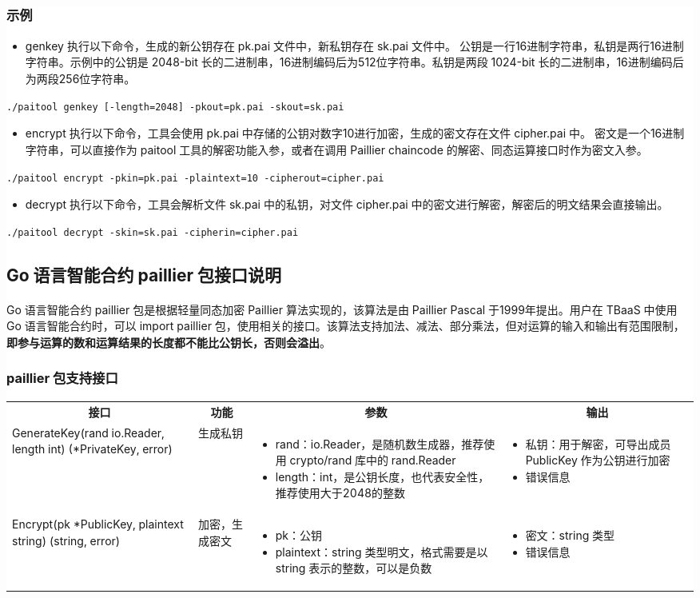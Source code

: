 ### 示例
- genkey
执行以下命令，生成的新公钥存在 pk.pai 文件中，新私钥存在 sk.pai 文件中。
公钥是一行16进制字符串，私钥是两行16进制字符串。示例中的公钥是 2048-bit 长的二进制串，16进制编码后为512位字符串。私钥是两段 1024-bit 长的二进制串，16进制编码后为两段256位字符串。
```
./paitool genkey [-length=2048] -pkout=pk.pai -skout=sk.pai
```

- encrypt
执行以下命令，工具会使用 pk.pai 中存储的公钥对数字10进行加密，生成的密文存在文件 cipher.pai 中。
密文是一个16进制字符串，可以直接作为 paitool 工具的解密功能入参，或者在调用 Paillier chaincode 的解密、同态运算接口时作为密文入参。
```
./paitool encrypt -pkin=pk.pai -plaintext=10 -cipherout=cipher.pai
```

- decrypt
执行以下命令，工具会解析文件 sk.pai 中的私钥，对文件 cipher.pai 中的密文进行解密，解密后的明文结果会直接输出。
```
./paitool decrypt -skin=sk.pai -cipherin=cipher.pai
```


## Go 语言智能合约 paillier 包接口说明
Go 语言智能合约 paillier 包是根据轻量同态加密 Paillier 算法实现的，该算法是由 Paillier Pascal 于1999年提出。用户在 TBaaS 中使用 Go 语言智能合约时，可以 import paillier 包，使用相关的接口。该算法支持加法、减法、部分乘法，但对运算的输入和输出有范围限制，**即参与运算的数和运算结果的长度都不能比公钥长，否则会溢出**。

### paillier 包支持接口
<table>
	<tr>
		<th>接口</th>
		<th>功能</th>
		<th>参数</th>
		<th>输出</th>
	</tr>
	<tr>
		<td>GenerateKey(rand io.Reader, length int) (*PrivateKey, error)</td>
		<td>生成私钥</td>
		<td>
			<ul class="bottom">
				<li>rand：io.Reader，是随机数生成器，推荐使用 crypto/rand 库中的 rand.Reader</li>
				<li>length：int，是公钥长度，也代表安全性，推荐使用大于2048的整数</li>
			</ul>
		</td>
		<td>
			<ul class="bottom">
				<li>私钥：用于解密，可导出成员 PublicKey 作为公钥进行加密</li>
				<li>错误信息</li>
			</ul>
		</td>
	</tr>
	<tr>
		<td>Encrypt(pk *PublicKey, plaintext string) (string, error)</td>
		<td>加密，生成密文</td>
		<td>
			<ul class="bottom">
				<li>pk：公钥</li>
				<li>plaintext：string 类型明文，格式需要是以 string 表示的整数，可以是负数</li>
			</ul>
		</td>
		<td>
			<ul class="bottom">
				<li>密文：string 类型</li>
				<li>错误信息</li>